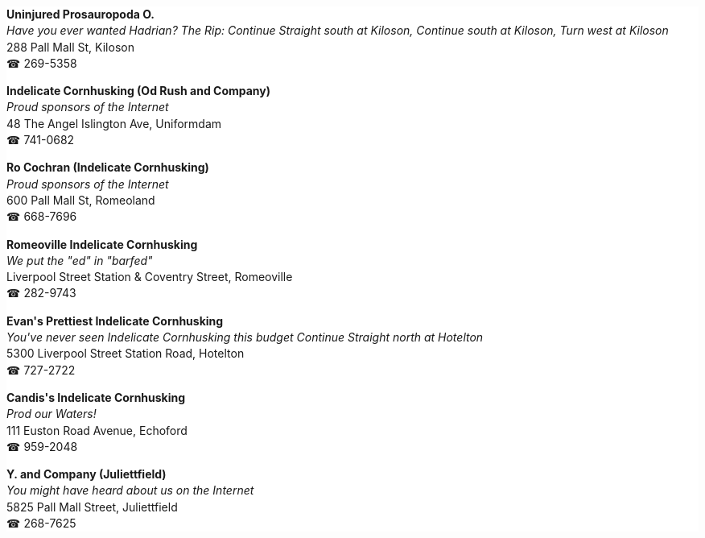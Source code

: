 **Uninjured Prosauropoda O.**  
_Have you ever wanted Hadrian? 
The Rip: Continue Straight south at Kiloson, Continue south at Kiloson, Turn west at Kiloson_  
288 Pall Mall St, Kiloson  
☎ 269-5358

**Indelicate Cornhusking (Od Rush and Company)**  
_Proud sponsors of the Internet_  
48 The Angel Islington Ave, Uniformdam  
☎ 741-0682

**Ro Cochran (Indelicate Cornhusking)**  
_Proud sponsors of the Internet_  
600 Pall Mall St, Romeoland  
☎ 668-7696

**Romeoville Indelicate Cornhusking**  
_We put the "ed" in "barfed"_  
Liverpool Street Station & Coventry Street, Romeoville  
☎ 282-9743

**Evan's Prettiest Indelicate Cornhusking**  
_You've never seen Indelicate Cornhusking this budget 
Continue Straight north at Hotelton_  
5300 Liverpool Street Station Road, Hotelton  
☎ 727-2722

**Candis's Indelicate Cornhusking**  
_Prod our Waters!_  
111 Euston Road Avenue, Echoford  
☎ 959-2048

**Y. and Company (Juliettfield)**  
_You might have heard about us on the Internet_  
5825 Pall Mall Street, Juliettfield  
☎ 268-7625

